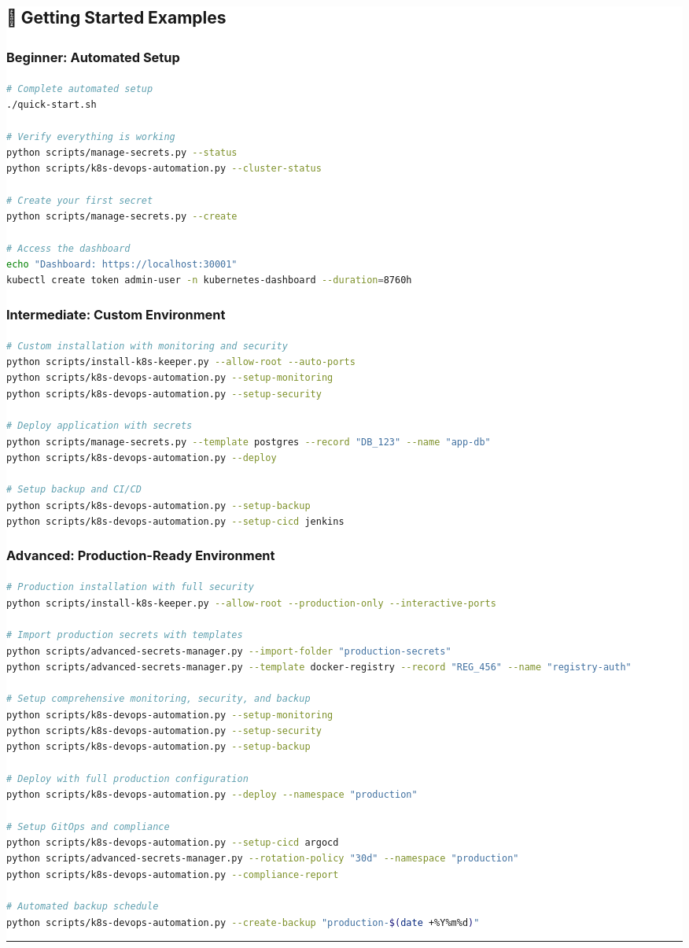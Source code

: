 
## 📖 Getting Started Examples

### Beginner: Automated Setup
```bash
# Complete automated setup
./quick-start.sh

# Verify everything is working
python scripts/manage-secrets.py --status
python scripts/k8s-devops-automation.py --cluster-status

# Create your first secret
python scripts/manage-secrets.py --create

# Access the dashboard
echo "Dashboard: https://localhost:30001"
kubectl create token admin-user -n kubernetes-dashboard --duration=8760h
```

### Intermediate: Custom Environment
```bash
# Custom installation with monitoring and security
python scripts/install-k8s-keeper.py --allow-root --auto-ports
python scripts/k8s-devops-automation.py --setup-monitoring
python scripts/k8s-devops-automation.py --setup-security

# Deploy application with secrets
python scripts/manage-secrets.py --template postgres --record "DB_123" --name "app-db"
python scripts/k8s-devops-automation.py --deploy

# Setup backup and CI/CD
python scripts/k8s-devops-automation.py --setup-backup
python scripts/k8s-devops-automation.py --setup-cicd jenkins
```

### Advanced: Production-Ready Environment
```bash
# Production installation with full security
python scripts/install-k8s-keeper.py --allow-root --production-only --interactive-ports

# Import production secrets with templates
python scripts/advanced-secrets-manager.py --import-folder "production-secrets"
python scripts/advanced-secrets-manager.py --template docker-registry --record "REG_456" --name "registry-auth"

# Setup comprehensive monitoring, security, and backup
python scripts/k8s-devops-automation.py --setup-monitoring
python scripts/k8s-devops-automation.py --setup-security
python scripts/k8s-devops-automation.py --setup-backup

# Deploy with full production configuration
python scripts/k8s-devops-automation.py --deploy --namespace "production"

# Setup GitOps and compliance
python scripts/k8s-devops-automation.py --setup-cicd argocd
python scripts/advanced-secrets-manager.py --rotation-policy "30d" --namespace "production"
python scripts/k8s-devops-automation.py --compliance-report

# Automated backup schedule
python scripts/k8s-devops-automation.py --create-backup "production-$(date +%Y%m%d)"
```

---